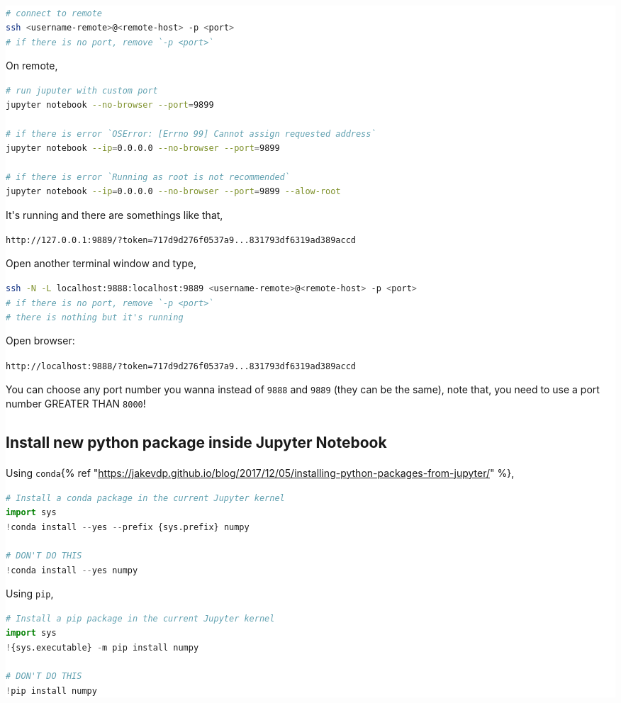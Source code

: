   ~~~ bash
  # connect to remote
  ssh <username-remote>@<remote-host> -p <port>
  # if there is no port, remove `-p <port>`
  ~~~

  On remote,

  ~~~ bash
  # run juputer with custom port
  jupyter notebook --no-browser --port=9899

  # if there is error `OSError: [Errno 99] Cannot assign requested address`
  jupyter notebook --ip=0.0.0.0 --no-browser --port=9899

  # if there is error `Running as root is not recommended`
  jupyter notebook --ip=0.0.0.0 --no-browser --port=9899 --alow-root
  ~~~

  It's running and there are somethings like that,

  ~~~ bash
  http://127.0.0.1:9889/?token=717d9d276f0537a9...831793df6319ad389accd
  ~~~

  Open another terminal window and type,

  ~~~ bash
  ssh -N -L localhost:9888:localhost:9889 <username-remote>@<remote-host> -p <port>
  # if there is no port, remove `-p <port>`
  # there is nothing but it's running
  ~~~

  Open browser:

  ``` bash
  http://localhost:9888/?token=717d9d276f0537a9...831793df6319ad389accd
  ```

You can choose any port number you wanna instead of `9888` and `9889` (they can be the same), note that, you need to use a port number GREATER THAN `8000`!

## Install new python package inside Jupyter Notebook

Using `conda`{% ref "https://jakevdp.github.io/blog/2017/12/05/installing-python-packages-from-jupyter/" %},

~~~ python
# Install a conda package in the current Jupyter kernel
import sys
!conda install --yes --prefix {sys.prefix} numpy

# DON'T DO THIS
!conda install --yes numpy
~~~

Using `pip`,

~~~ python
# Install a pip package in the current Jupyter kernel
import sys
!{sys.executable} -m pip install numpy

# DON'T DO THIS
!pip install numpy
~~~
